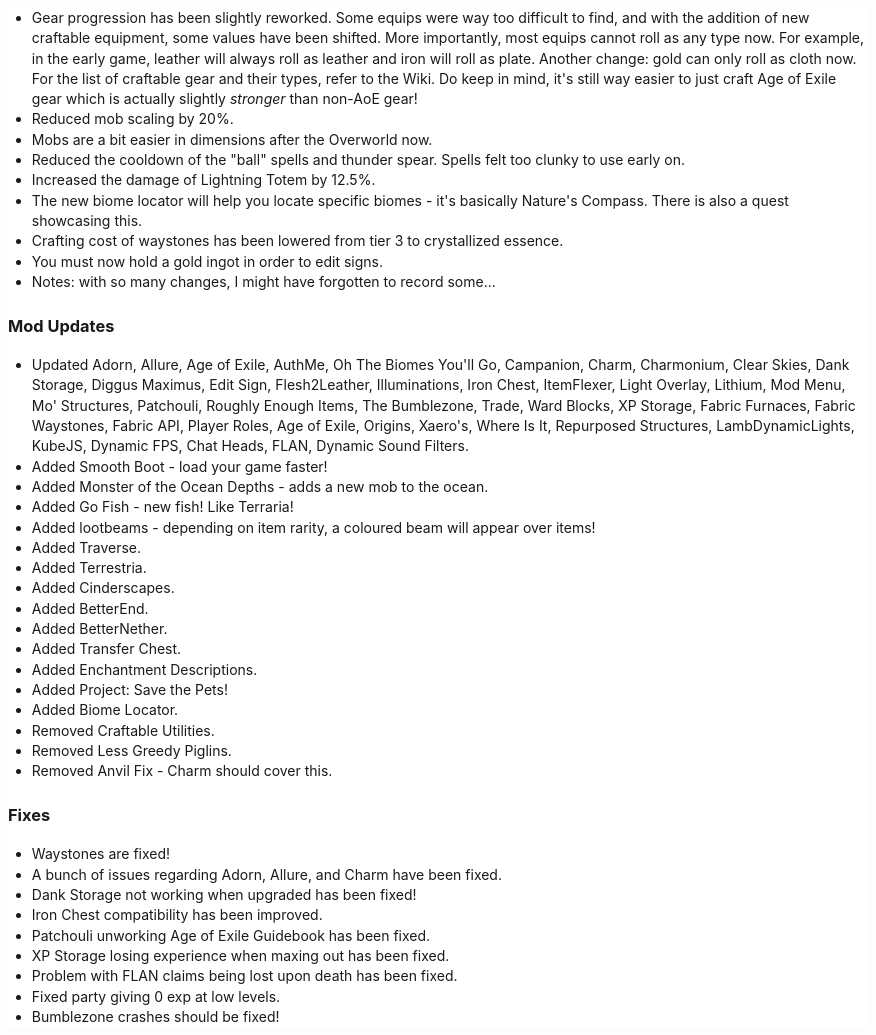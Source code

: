 - Gear progression has been slightly reworked. Some equips were way too difficult to find, and with the addition of new craftable equipment, some values have been shifted. More importantly, most equips cannot roll as any type now. For example, in the early game, leather will always roll as leather and iron will roll as plate. Another change: gold can only roll as cloth now. For the list of craftable gear and their types, refer to the Wiki. Do keep in mind, it's still way easier to just craft Age of Exile gear which is actually slightly _stronger_ than non-AoE gear!
- Reduced mob scaling by 20%.
- Mobs are a bit easier in dimensions after the Overworld now.
- Reduced the cooldown of the "ball" spells and thunder spear. Spells felt too clunky to use early on.
- Increased the damage of Lightning Totem by 12.5%.
- The new biome locator will help you locate specific biomes - it's basically Nature's Compass. There is also a quest showcasing this.
- Crafting cost of waystones has been lowered from tier 3 to crystallized essence.
- You must now hold a gold ingot in order to edit signs.
- Notes: with so many changes, I might have forgotten to record some...

### Mod Updates
- Updated Adorn, Allure, Age of Exile, AuthMe, Oh The Biomes You'll Go, Campanion, Charm, Charmonium, Clear Skies, Dank Storage, Diggus Maximus, Edit Sign, Flesh2Leather, Illuminations, Iron Chest, ItemFlexer, Light Overlay, Lithium, Mod Menu, Mo' Structures, Patchouli, Roughly Enough Items, The Bumblezone, Trade, Ward Blocks, XP Storage, Fabric Furnaces, Fabric Waystones, Fabric API, Player Roles, Age of Exile, Origins, Xaero's, Where Is It, Repurposed Structures, LambDynamicLights, KubeJS, Dynamic FPS, Chat Heads, FLAN, Dynamic Sound Filters.
- Added Smooth Boot - load your game faster!
- Added Monster of the Ocean Depths - adds a new mob to the ocean.
- Added Go Fish - new fish! Like Terraria!
- Added lootbeams - depending on item rarity, a coloured beam will appear over items!
- Added Traverse.
- Added Terrestria.
- Added Cinderscapes.
- Added BetterEnd.
- Added BetterNether.
- Added Transfer Chest.
- Added Enchantment Descriptions.
- Added Project: Save the Pets!
- Added Biome Locator.
- Removed Craftable Utilities.
- Removed Less Greedy Piglins.
- Removed Anvil Fix - Charm should cover this.

### Fixes
- Waystones are fixed!
- A bunch of issues regarding Adorn, Allure, and Charm have been fixed.
- Dank Storage not working when upgraded has been fixed!
- Iron Chest compatibility has been improved.
- Patchouli unworking Age of Exile Guidebook has been fixed.
- XP Storage losing experience when maxing out has been fixed.
- Problem with FLAN claims being lost upon death has been fixed.
- Fixed party giving 0 exp at low levels.
- Bumblezone crashes should be fixed!
